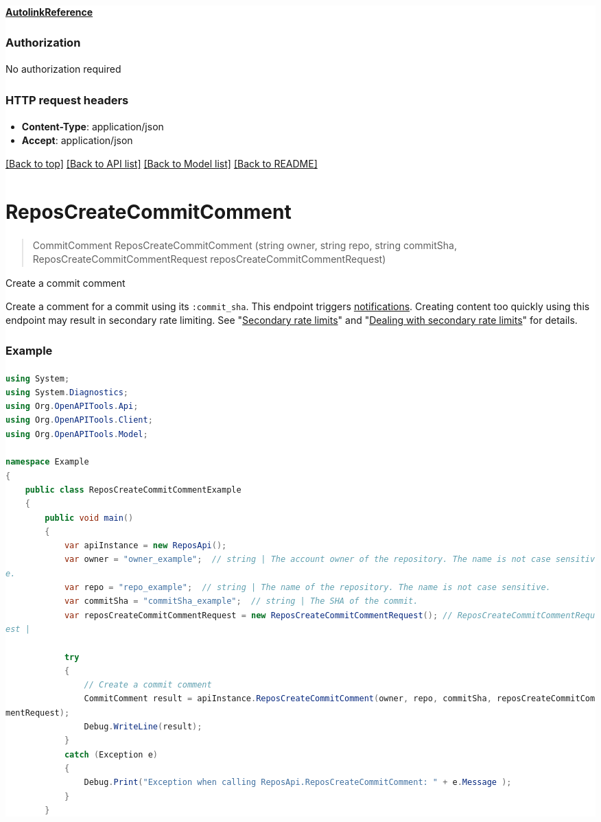 [**AutolinkReference**](AutolinkReference.md)

### Authorization

No authorization required

### HTTP request headers

 - **Content-Type**: application/json
 - **Accept**: application/json

[[Back to top]](#) [[Back to API list]](../README.md#documentation-for-api-endpoints) [[Back to Model list]](../README.md#documentation-for-models) [[Back to README]](../README.md)

<a name="reposcreatecommitcomment"></a>
# **ReposCreateCommitComment**
> CommitComment ReposCreateCommitComment (string owner, string repo, string commitSha, ReposCreateCommitCommentRequest reposCreateCommitCommentRequest)

Create a commit comment

Create a comment for a commit using its `:commit_sha`.  This endpoint triggers [notifications](https://docs.github.com/en/github/managing-subscriptions-and-notifications-on-github/about-notifications). Creating content too quickly using this endpoint may result in secondary rate limiting. See \"[Secondary rate limits](https://docs.github.com/rest/overview/resources-in-the-rest-api#secondary-rate-limits)\" and \"[Dealing with secondary rate limits](https://docs.github.com/rest/guides/best-practices-for-integrators#dealing-with-secondary-rate-limits)\" for details.

### Example
```csharp
using System;
using System.Diagnostics;
using Org.OpenAPITools.Api;
using Org.OpenAPITools.Client;
using Org.OpenAPITools.Model;

namespace Example
{
    public class ReposCreateCommitCommentExample
    {
        public void main()
        {
            var apiInstance = new ReposApi();
            var owner = "owner_example";  // string | The account owner of the repository. The name is not case sensitive.
            var repo = "repo_example";  // string | The name of the repository. The name is not case sensitive.
            var commitSha = "commitSha_example";  // string | The SHA of the commit.
            var reposCreateCommitCommentRequest = new ReposCreateCommitCommentRequest(); // ReposCreateCommitCommentRequest | 

            try
            {
                // Create a commit comment
                CommitComment result = apiInstance.ReposCreateCommitComment(owner, repo, commitSha, reposCreateCommitCommentRequest);
                Debug.WriteLine(result);
            }
            catch (Exception e)
            {
                Debug.Print("Exception when calling ReposApi.ReposCreateCommitComment: " + e.Message );
            }
        }
```